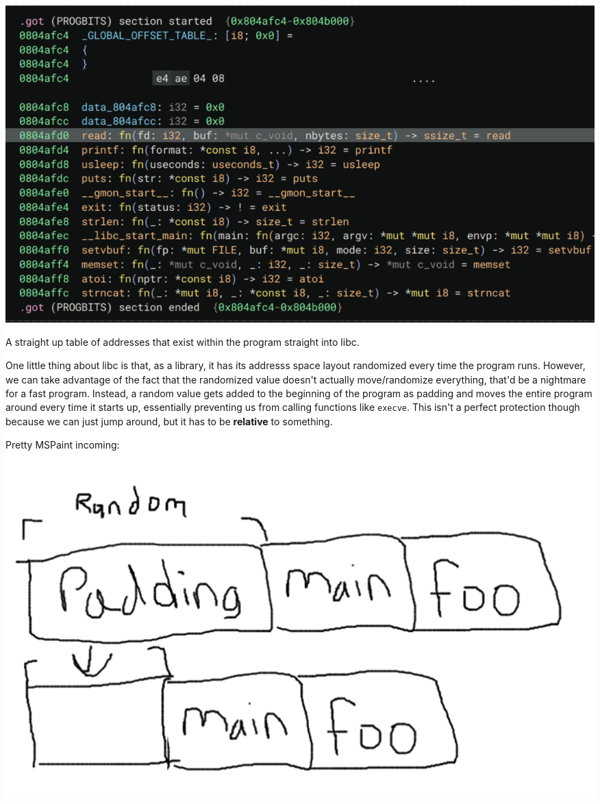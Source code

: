 ![alt text](image-18.png)

A straight up table of addresses that exist within the program straight into libc.

One little thing about libc is that, as a library, it has its addresss space layout randomized every time the program runs. However, we can take advantage of the fact that the randomized value doesn't actually move/randomize everything, that'd be a nightmare for a fast program. Instead, a random value gets added to the beginning of the program as padding and moves the entire program around every time it starts up, essentially preventing us from calling functions like `execve`. This isn't a perfect protection though because we can just jump around, but it has to be **relative** to something.

Pretty MSPaint incoming:

![alt text](image-17.png)
